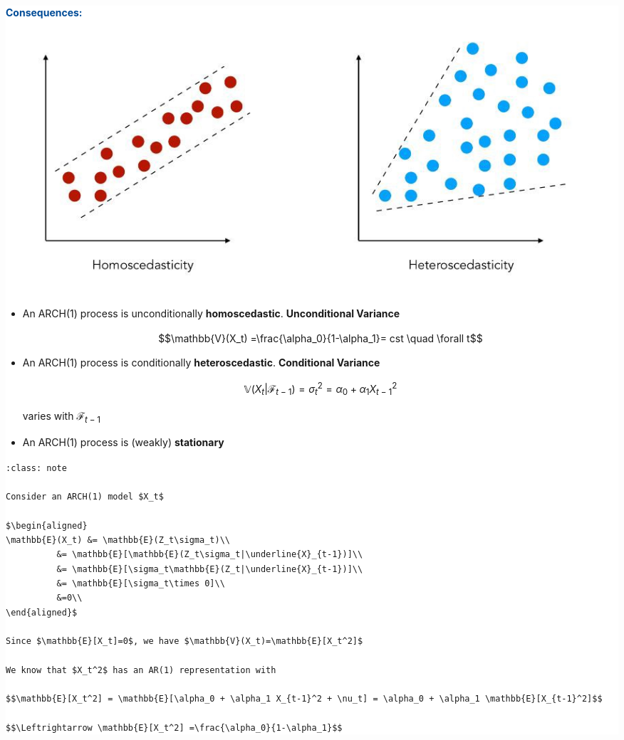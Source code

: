 
<span style="color:rgb(0, 76, 151);">**Consequences:**</span>
![image](../Slides/timeseries_and_volatility/static/course_3_img/homo_hsk.jpeg)

-   An ARCH(1) process is unconditionally **homoscedastic**. **Unconditional Variance**
    
    $$\mathbb{V}(X_t) =\frac{\alpha_0}{1-\alpha_1}= cst \quad \forall t$$

-   An ARCH(1) process is conditionally **heteroscedastic**. **Conditional Variance**
    
    $$\mathbb{V}(X_t|\mathcal{F}_{t-1}) =\sigma_t^2 = \alpha_0 + \alpha_1 X_{t-1}^2$$
    
    varies with $\mathcal{F}_{t-1}$

-   An ARCH(1) process is (weakly) **stationary**

 
`````{admonition} Property 3: *Proof* 
:class: note

Consider an ARCH(1) model $X_t$ 

$\begin{aligned}
\mathbb{E}(X_t) &= \mathbb{E}(Z_t\sigma_t)\\
          &= \mathbb{E}[\mathbb{E}(Z_t\sigma_t|\underline{X}_{t-1})]\\
          &= \mathbb{E}[\sigma_t\mathbb{E}(Z_t|\underline{X}_{t-1})]\\
          &= \mathbb{E}[\sigma_t\times 0]\\
          &=0\\   
\end{aligned}$

Since $\mathbb{E}[X_t]=0$, we have $\mathbb{V}(X_t)=\mathbb{E}[X_t^2]$

We know that $X_t^2$ has an AR(1) representation with

$$\mathbb{E}[X_t^2] = \mathbb{E}[\alpha_0 + \alpha_1 X_{t-1}^2 + \nu_t] = \alpha_0 + \alpha_1 \mathbb{E}[X_{t-1}^2]$$

$$\Leftrightarrow \mathbb{E}[X_t^2] =\frac{\alpha_0}{1-\alpha_1}$$
`````
 